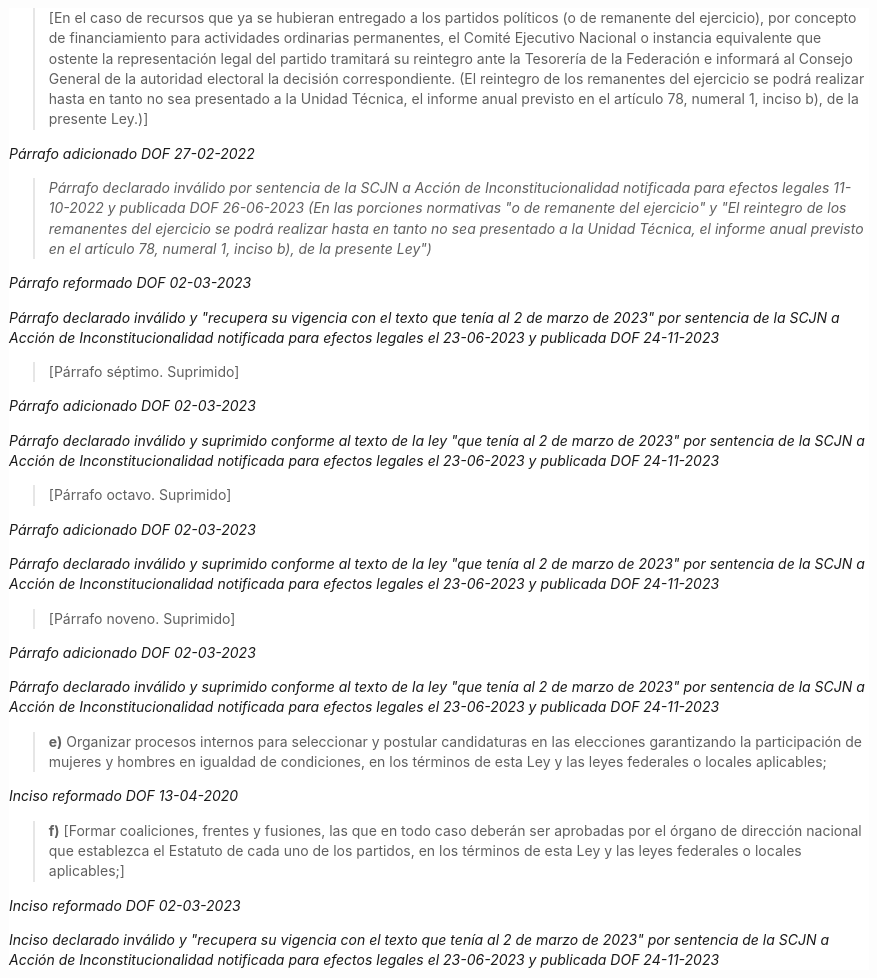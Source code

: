 > \[En el caso de recursos que ya se hubieran entregado a los partidos políticos (o de remanente del ejercicio), por concepto de financiamiento para actividades ordinarias permanentes, el Comité Ejecutivo Nacional o instancia equivalente que ostente la representación legal del partido tramitará su reintegro ante la Tesorería de la Federación e informará al Consejo General de la autoridad electoral la decisión correspondiente. (El reintegro de los remanentes del ejercicio se podrá realizar hasta en tanto no sea presentado a la Unidad Técnica, el informe anual previsto en el artículo 78, numeral 1, inciso b), de la presente Ley.)\]

*Párrafo adicionado DOF 27-02-2022*

> *Párrafo declarado inválido por sentencia de la SCJN a Acción de Inconstitucionalidad notificada para efectos legales 11-10-2022 y publicada DOF 26-06-2023 (En las porciones normativas "o de remanente del ejercicio" y "El reintegro de los remanentes del ejercicio se podrá realizar hasta en tanto no sea presentado a la Unidad Técnica, el informe anual previsto en el artículo 78, numeral 1, inciso b), de la presente Ley")*

*Párrafo reformado DOF 02-03-2023*

*Párrafo declarado inválido y "recupera su vigencia con el texto que tenía al 2 de marzo de 2023" por sentencia de la SCJN a Acción de Inconstitucionalidad notificada para efectos legales el 23-06-2023 y publicada DOF 24-11-2023*

> \[Párrafo séptimo. Suprimido\]

*Párrafo adicionado DOF 02-03-2023*

*Párrafo declarado inválido y suprimido conforme al texto de la ley "que tenía al 2 de marzo de 2023" por sentencia de la SCJN a Acción de Inconstitucionalidad notificada para efectos legales el 23-06-2023 y publicada DOF 24-11-2023*

> \[Párrafo octavo. Suprimido\]

*Párrafo adicionado DOF 02-03-2023*

*Párrafo declarado inválido y suprimido conforme al texto de la ley "que tenía al 2 de marzo de 2023" por sentencia de la SCJN a Acción de Inconstitucionalidad notificada para efectos legales el 23-06-2023 y publicada DOF 24-11-2023*

> \[Párrafo noveno. Suprimido\]

*Párrafo adicionado DOF 02-03-2023*

*Párrafo declarado inválido y suprimido conforme al texto de la ley "que tenía al 2 de marzo de 2023" por sentencia de la SCJN a Acción de Inconstitucionalidad notificada para efectos legales el 23-06-2023 y publicada DOF 24-11-2023*

> **e)** Organizar procesos internos para seleccionar y postular candidaturas en las elecciones garantizando la participación de mujeres y hombres en igualdad de condiciones, en los términos de esta Ley y las leyes federales o locales aplicables;

*Inciso reformado DOF 13-04-2020*

> **f)** \[Formar coaliciones, frentes y fusiones, las que en todo caso deberán ser aprobadas por el órgano de dirección nacional que establezca el Estatuto de cada uno de los partidos, en los términos de esta Ley y las leyes federales o locales aplicables;\]

*Inciso reformado DOF 02-03-2023*

*Inciso declarado inválido y "recupera su vigencia con el texto que tenía al 2 de marzo de 2023" por sentencia de la SCJN a Acción de Inconstitucionalidad notificada para efectos legales el 23-06-2023 y publicada DOF 24-11-2023*
